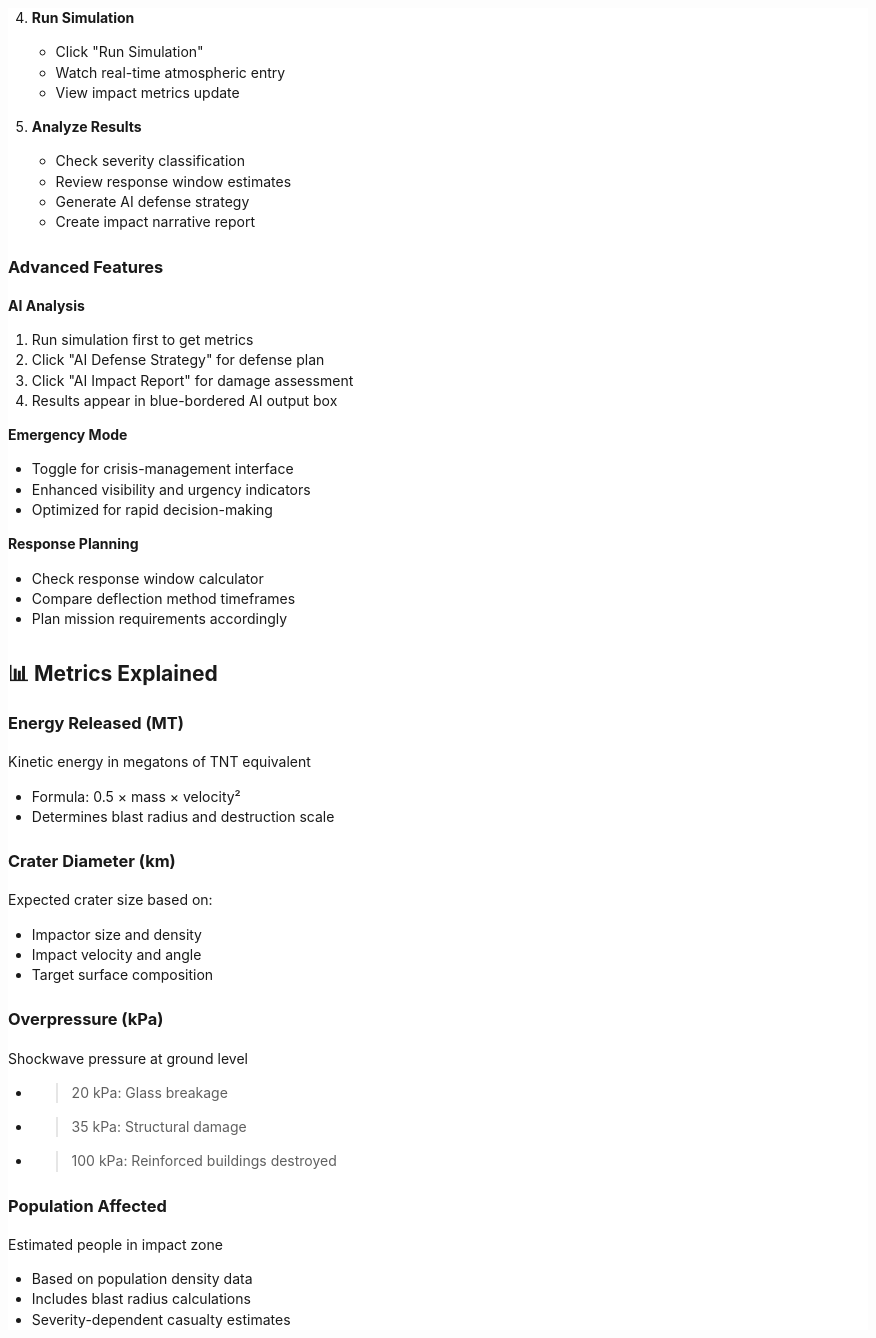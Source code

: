 4. **Run Simulation**
   - Click "Run Simulation"
   - Watch real-time atmospheric entry
   - View impact metrics update

5. **Analyze Results**
   - Check severity classification
   - Review response window estimates
   - Generate AI defense strategy
   - Create impact narrative report

### Advanced Features

**AI Analysis**
1. Run simulation first to get metrics
2. Click "AI Defense Strategy" for defense plan
3. Click "AI Impact Report" for damage assessment
4. Results appear in blue-bordered AI output box

**Emergency Mode**
- Toggle for crisis-management interface
- Enhanced visibility and urgency indicators
- Optimized for rapid decision-making

**Response Planning**
- Check response window calculator
- Compare deflection method timeframes
- Plan mission requirements accordingly

## 📊 Metrics Explained

### Energy Released (MT)
Kinetic energy in megatons of TNT equivalent
- Formula: 0.5 × mass × velocity²
- Determines blast radius and destruction scale

### Crater Diameter (km)
Expected crater size based on:
- Impactor size and density
- Impact velocity and angle
- Target surface composition

### Overpressure (kPa)
Shockwave pressure at ground level
- >20 kPa: Glass breakage
- >35 kPa: Structural damage
- >100 kPa: Reinforced buildings destroyed

### Population Affected
Estimated people in impact zone
- Based on population density data
- Includes blast radius calculations
- Severity-dependent casualty estimates
